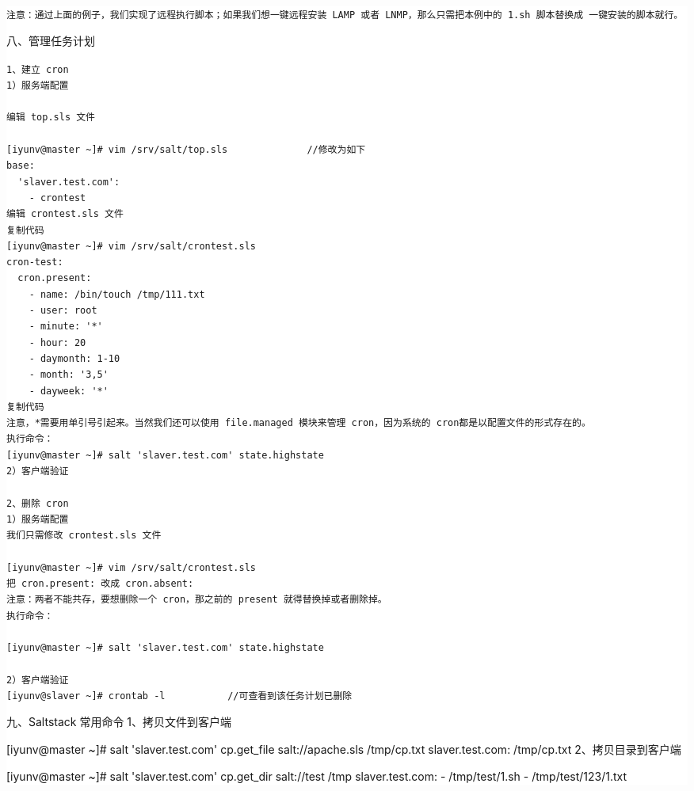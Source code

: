     注意：通过上面的例子，我们实现了远程执行脚本；如果我们想一键远程安装 LAMP 或者 LNMP，那么只需把本例中的 1.sh 脚本替换成 一键安装的脚本就行。

八、管理任务计划

    1、建立 cron
    1）服务端配置

    编辑 top.sls 文件

    [iyunv@master ~]# vim /srv/salt/top.sls              //修改为如下
    base:
      'slaver.test.com':
        - crontest
    编辑 crontest.sls 文件
    复制代码
    [iyunv@master ~]# vim /srv/salt/crontest.sls
    cron-test:
      cron.present:
        - name: /bin/touch /tmp/111.txt
        - user: root
        - minute: '*'
        - hour: 20
        - daymonth: 1-10
        - month: '3,5'
        - dayweek: '*'
    复制代码
    注意，*需要用单引号引起来。当然我们还可以使用 file.managed 模块来管理 cron，因为系统的 cron都是以配置文件的形式存在的。
    执行命令：
    [iyunv@master ~]# salt 'slaver.test.com' state.highstate
    2）客户端验证

    2、删除 cron
    1）服务端配置
    我们只需修改 crontest.sls 文件

    [iyunv@master ~]# vim /srv/salt/crontest.sls
    把 cron.present: 改成 cron.absent:
    注意：两者不能共存，要想删除一个 cron，那之前的 present 就得替换掉或者删除掉。
    执行命令：

    [iyunv@master ~]# salt 'slaver.test.com' state.highstate

    2）客户端验证
    [iyunv@slaver ~]# crontab -l           //可查看到该任务计划已删除

九、Saltstack 常用命令
1、拷贝文件到客户端

[iyunv@master ~]# salt 'slaver.test.com' cp.get_file salt://apache.sls /tmp/cp.txt
slaver.test.com:
/tmp/cp.txt
2、拷贝目录到客户端

[iyunv@master ~]# salt 'slaver.test.com' cp.get_dir salt://test /tmp
slaver.test.com: - /tmp/test/1.sh - /tmp/test/123/1.txt
